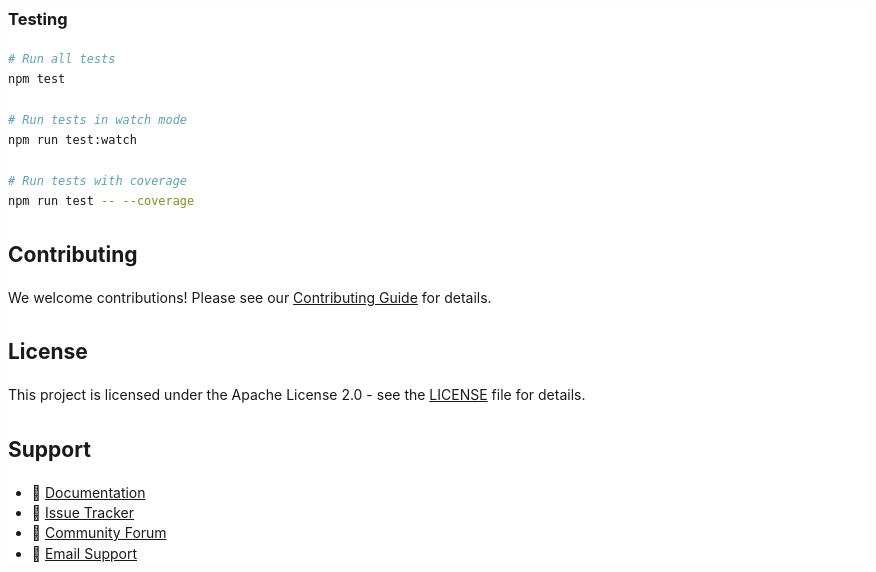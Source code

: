 ### Testing

```bash
# Run all tests
npm test

# Run tests in watch mode
npm run test:watch

# Run tests with coverage
npm run test -- --coverage
```

## Contributing

We welcome contributions! Please see our [Contributing Guide](CONTRIBUTING.md) for details.

## License

This project is licensed under the Apache License 2.0 - see the [LICENSE](LICENSE) file for details.

## Support

- 📖 [Documentation](https://docs.aisentinel.ai/javascript)
- 🐛 [Issue Tracker](https://github.com/aisentinel/aisentinel-javascript-sdk/issues)
- 💬 [Community Forum](https://community.aisentinel.ai)
- 📧 [Email Support](mailto:support@aisentinel.ai)
